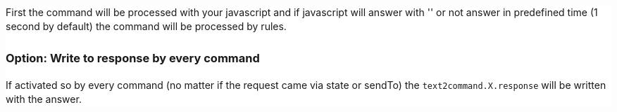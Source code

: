 First the command will be processed with your javascript and if javascript will answer with '' or not answer in predefined time (1 second by default) the command will be processed by rules.

### Option: Write to response by every command
If activated so by every command (no matter if the request came via state or sendTo) the `text2command.X.response` will be written with the answer.

